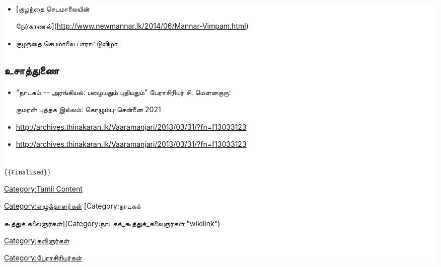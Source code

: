 

-   [குழந்தை செபமாலையின்

    நேர்காணல்](http://www.newmannar.lk/2014/06/Mannar-Vimpam.html)

-   [குழந்தை செபமாலை பாராட்டுவிழா](https://youtu.be/WuVKUcLPUJQ)



## உசாத்துணை



-   \"நாடகம் -- அரங்கியல்: பழையதும் புதியதும்\" பேராசிரியர் சி. மெளனகுரு:

    குமரன் புத்தக இல்லம்: கொழும்பு-சென்னை 2021

-   <http://archives.thinakaran.lk/Vaaramanjari/2013/03/31/?fn=f13033123>

-   <http://archives.thinakaran.lk/Vaaramanjari/2013/03/31/?fn=f13033123>



```{=mediawiki}

{{Finalised}}

```

[Category:Tamil Content](Category:Tamil_Content "wikilink")

[Category:எழுத்தாளர்கள்](Category:எழுத்தாளர்கள் "wikilink") [Category:நாடகக்

கூத்துக் கலைஞர்கள்](Category:நாடகக்_கூத்துக்_கலைஞர்கள் "wikilink")

[Category:கவிஞர்கள்](Category:கவிஞர்கள் "wikilink")

[Category:பேராசிரியர்கள்](Category:பேராசிரியர்கள் "wikilink")

